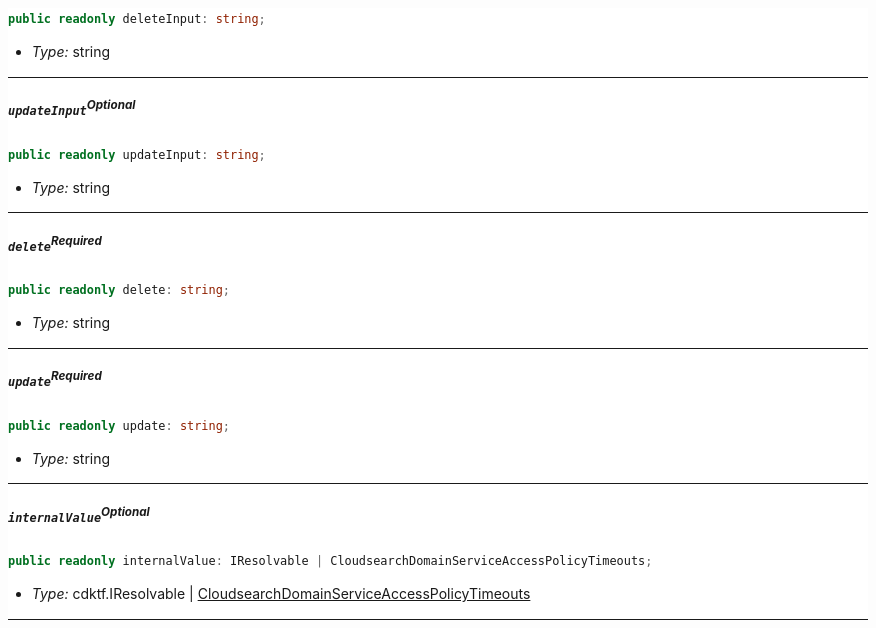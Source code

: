 ```typescript
public readonly deleteInput: string;
```

- *Type:* string

---

##### `updateInput`<sup>Optional</sup> <a name="updateInput" id="@cdktf/aws-cdk.cloudsearchDomainServiceAccessPolicy.CloudsearchDomainServiceAccessPolicyTimeoutsOutputReference.property.updateInput"></a>

```typescript
public readonly updateInput: string;
```

- *Type:* string

---

##### `delete`<sup>Required</sup> <a name="delete" id="@cdktf/aws-cdk.cloudsearchDomainServiceAccessPolicy.CloudsearchDomainServiceAccessPolicyTimeoutsOutputReference.property.delete"></a>

```typescript
public readonly delete: string;
```

- *Type:* string

---

##### `update`<sup>Required</sup> <a name="update" id="@cdktf/aws-cdk.cloudsearchDomainServiceAccessPolicy.CloudsearchDomainServiceAccessPolicyTimeoutsOutputReference.property.update"></a>

```typescript
public readonly update: string;
```

- *Type:* string

---

##### `internalValue`<sup>Optional</sup> <a name="internalValue" id="@cdktf/aws-cdk.cloudsearchDomainServiceAccessPolicy.CloudsearchDomainServiceAccessPolicyTimeoutsOutputReference.property.internalValue"></a>

```typescript
public readonly internalValue: IResolvable | CloudsearchDomainServiceAccessPolicyTimeouts;
```

- *Type:* cdktf.IResolvable | <a href="#@cdktf/aws-cdk.cloudsearchDomainServiceAccessPolicy.CloudsearchDomainServiceAccessPolicyTimeouts">CloudsearchDomainServiceAccessPolicyTimeouts</a>

---



